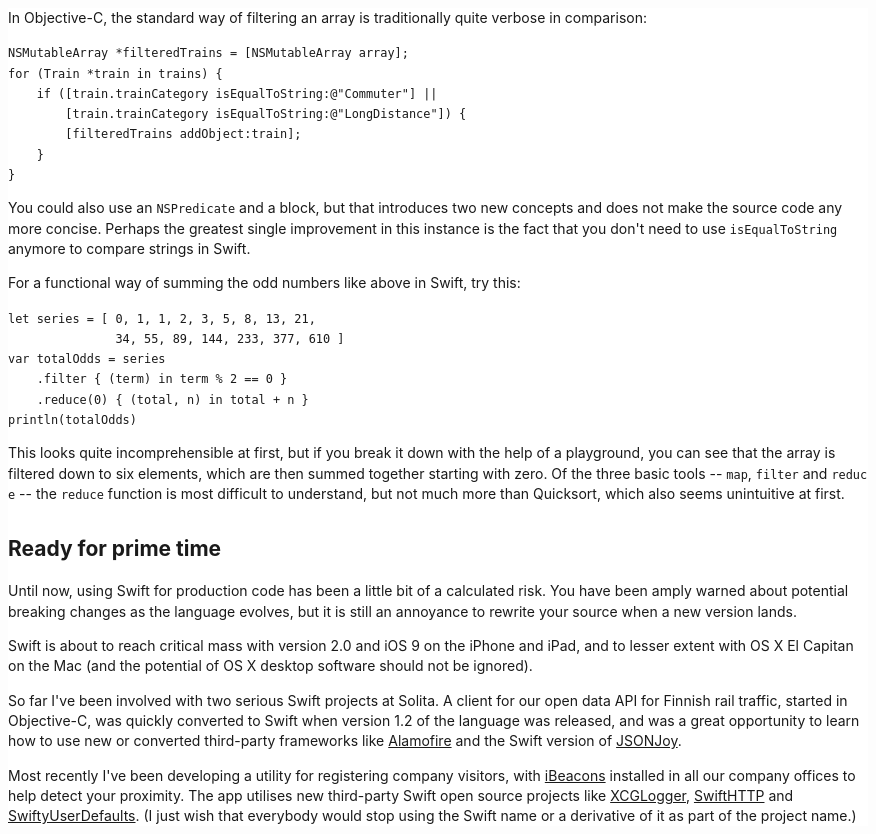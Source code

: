 In Objective-C, the standard way of filtering an array is traditionally
quite verbose in comparison:

    NSMutableArray *filteredTrains = [NSMutableArray array];
    for (Train *train in trains) {
        if ([train.trainCategory isEqualToString:@"Commuter"] || 
            [train.trainCategory isEqualToString:@"LongDistance"]) {
            [filteredTrains addObject:train];
        }
    }

You could also use an `NSPredicate` and a block, but that introduces two new concepts
and does not make the source code any more concise. Perhaps the greatest single
improvement in this instance is the fact that you don't need to use `isEqualToString`
anymore to compare strings in Swift.

For a functional way of summing the odd numbers like above in Swift, try this:

    let series = [ 0, 1, 1, 2, 3, 5, 8, 13, 21,
                   34, 55, 89, 144, 233, 377, 610 ]
    var totalOdds = series
        .filter { (term) in term % 2 == 0 }
        .reduce(0) { (total, n) in total + n }
    println(totalOdds)    
    
This looks quite incomprehensible at first, but if you break it down with the
help of a playground, you can see that the array is filtered down to six elements,
which are then summed together starting with zero. Of the three basic tools --
`map`, `filter` and `reduce` -- the `reduce` function is most difficult to understand,
but not much more than Quicksort, which also seems unintuitive at first.

## Ready for prime time

Until now, using Swift for production code has been a little bit of a calculated risk.
You have been amply warned about potential breaking changes as the language evolves,
but it is still an annoyance to rewrite your source when a new version lands.

Swift is about to reach critical mass with version 2.0 and iOS 9 on the iPhone and
iPad, and to lesser extent with OS X El Capitan on the Mac (and the potential of OS X
desktop software should not be ignored).

So far I've been involved with two serious Swift projects at Solita. A client for
our open data API for Finnish rail traffic, started in Objective-C, was quickly
converted to Swift when version 1.2 of the language was released, and was a
great opportunity to learn how to use new or converted third-party frameworks like 
[Alamofire](https://github.com/Alamofire/Alamofire)
and the Swift version of [JSONJoy](https://github.com/daltoniam/JSONJoy-Swift).

Most recently I've been developing a utility for registering company visitors,
with [iBeacons](https://developer.apple.com/ibeacon/) installed in all our company 
offices to help detect your proximity.
The app utilises new third-party Swift open source projects like [XCGLogger](https://github.com/DaveWoodCom/XCGLogger),
[SwiftHTTP](https://github.com/daltoniam/SwiftHTTP) and 
[SwiftyUserDefaults](https://github.com/radex/SwiftyUserDefaults). (I just wish that everybody would stop using
the Swift name or a derivative of it as part of the project name.)
